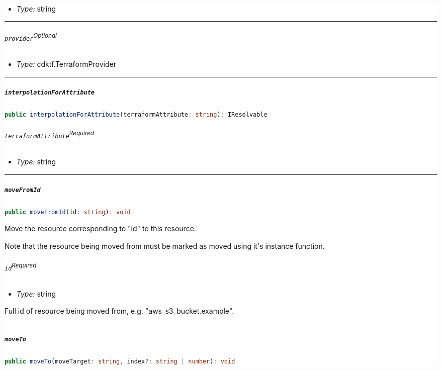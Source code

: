 - *Type:* string

---

###### `provider`<sup>Optional</sup> <a name="provider" id="@cdktf/provider-datadog.securityMonitoringDefaultRule.SecurityMonitoringDefaultRule.importFrom.parameter.provider"></a>

- *Type:* cdktf.TerraformProvider

---

##### `interpolationForAttribute` <a name="interpolationForAttribute" id="@cdktf/provider-datadog.securityMonitoringDefaultRule.SecurityMonitoringDefaultRule.interpolationForAttribute"></a>

```typescript
public interpolationForAttribute(terraformAttribute: string): IResolvable
```

###### `terraformAttribute`<sup>Required</sup> <a name="terraformAttribute" id="@cdktf/provider-datadog.securityMonitoringDefaultRule.SecurityMonitoringDefaultRule.interpolationForAttribute.parameter.terraformAttribute"></a>

- *Type:* string

---

##### `moveFromId` <a name="moveFromId" id="@cdktf/provider-datadog.securityMonitoringDefaultRule.SecurityMonitoringDefaultRule.moveFromId"></a>

```typescript
public moveFromId(id: string): void
```

Move the resource corresponding to "id" to this resource.

Note that the resource being moved from must be marked as moved using it's instance function.

###### `id`<sup>Required</sup> <a name="id" id="@cdktf/provider-datadog.securityMonitoringDefaultRule.SecurityMonitoringDefaultRule.moveFromId.parameter.id"></a>

- *Type:* string

Full id of resource being moved from, e.g. "aws_s3_bucket.example".

---

##### `moveTo` <a name="moveTo" id="@cdktf/provider-datadog.securityMonitoringDefaultRule.SecurityMonitoringDefaultRule.moveTo"></a>

```typescript
public moveTo(moveTarget: string, index?: string | number): void
```
